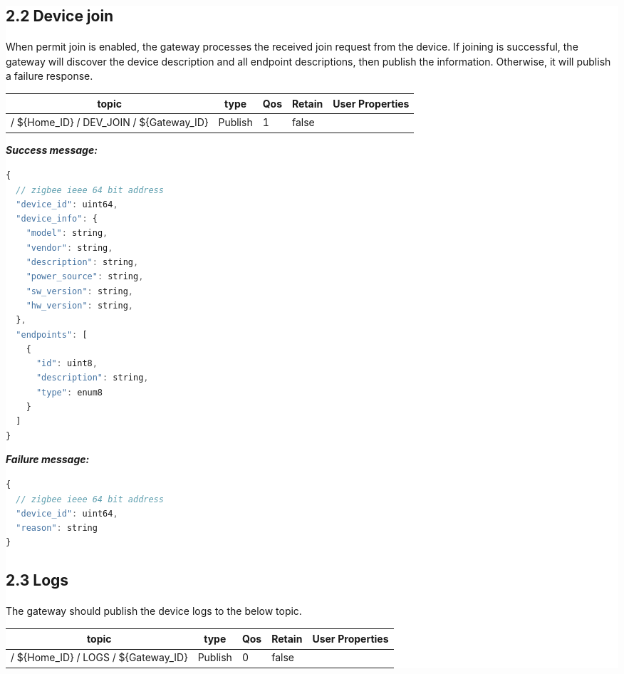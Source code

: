 ## 2.2 Device join

When permit join is enabled, the gateway processes the received join request from the device. If joining is successful, the gateway will discover the device description and all endpoint descriptions, then publish the information. Otherwise, it will publish a failure response.

| topic                                   | type    | Qos | Retain | User Properties |
|-----------------------------------------|---------|-----|--------|-----------------|
| / ${Home_ID} / DEV_JOIN / ${Gateway_ID} | Publish | 1   | false  |                 |

***Success message:***

```javascript
{
  // zigbee ieee 64 bit address
  "device_id": uint64,
  "device_info": {
    "model": string,
    "vendor": string,
    "description": string,
    "power_source": string,
    "sw_version": string,
    "hw_version": string,
  },
  "endpoints": [
    {
      "id": uint8,
      "description": string,
      "type": enum8
    }
  ]
}
```

***Failure message:***

```javascript
{
  // zigbee ieee 64 bit address
  "device_id": uint64,
  "reason": string
}
```

## 2.3 Logs

The gateway should publish the device logs to the below topic.

| topic                               | type    | Qos | Retain | User Properties |
|-------------------------------------|---------|-----|--------|-----------------|
| / ${Home_ID} / LOGS / ${Gateway_ID} | Publish | 0   | false  |                 |
